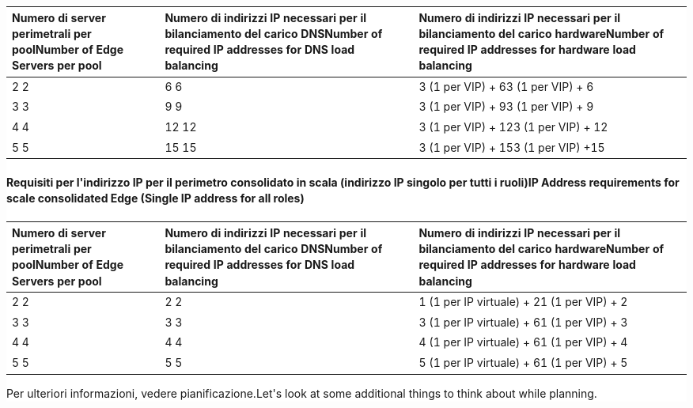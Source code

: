 |<span data-ttu-id="868f3-178">**Numero di server perimetrali per pool**</span><span class="sxs-lookup"><span data-stu-id="868f3-178">**Number of Edge Servers per pool**</span></span>|<span data-ttu-id="868f3-179">**Numero di indirizzi IP necessari per il bilanciamento del carico DNS**</span><span class="sxs-lookup"><span data-stu-id="868f3-179">**Number of required IP addresses for DNS load balancing**</span></span>|<span data-ttu-id="868f3-180">**Numero di indirizzi IP necessari per il bilanciamento del carico hardware**</span><span class="sxs-lookup"><span data-stu-id="868f3-180">**Number of required IP addresses for hardware load balancing**</span></span>|
|:-----|:-----|:-----|
|<span data-ttu-id="868f3-181">2 </span><span class="sxs-lookup"><span data-stu-id="868f3-181">2</span></span>  <br/> |<span data-ttu-id="868f3-182">6 </span><span class="sxs-lookup"><span data-stu-id="868f3-182">6</span></span>  <br/> |<span data-ttu-id="868f3-183">3 (1 per VIP) + 6</span><span class="sxs-lookup"><span data-stu-id="868f3-183">3 (1 per VIP) + 6</span></span>  <br/> |
|<span data-ttu-id="868f3-184">3 </span><span class="sxs-lookup"><span data-stu-id="868f3-184">3</span></span>  <br/> |<span data-ttu-id="868f3-185">9 </span><span class="sxs-lookup"><span data-stu-id="868f3-185">9</span></span>  <br/> |<span data-ttu-id="868f3-186">3 (1 per VIP) + 9</span><span class="sxs-lookup"><span data-stu-id="868f3-186">3 (1 per VIP) + 9</span></span>  <br/> |
|<span data-ttu-id="868f3-187">4 </span><span class="sxs-lookup"><span data-stu-id="868f3-187">4</span></span>  <br/> |<span data-ttu-id="868f3-188">12 </span><span class="sxs-lookup"><span data-stu-id="868f3-188">12</span></span>  <br/> |<span data-ttu-id="868f3-189">3 (1 per VIP) + 12</span><span class="sxs-lookup"><span data-stu-id="868f3-189">3 (1 per VIP) + 12</span></span>  <br/> |
|<span data-ttu-id="868f3-190">5 </span><span class="sxs-lookup"><span data-stu-id="868f3-190">5</span></span>  <br/> |<span data-ttu-id="868f3-191">15 </span><span class="sxs-lookup"><span data-stu-id="868f3-191">15</span></span>  <br/> |<span data-ttu-id="868f3-192">3 (1 per VIP) + 15</span><span class="sxs-lookup"><span data-stu-id="868f3-192">3 (1 per VIP) +15</span></span>  <br/> |
   
#### <a name="ip-address-requirements-for-scale-consolidated-edge-single-ip-address-for-all-roles"></a><span data-ttu-id="868f3-193">Requisiti per l'indirizzo IP per il perimetro consolidato in scala (indirizzo IP singolo per tutti i ruoli)</span><span class="sxs-lookup"><span data-stu-id="868f3-193">IP Address requirements for scale consolidated Edge (Single IP address for all roles)</span></span>

|<span data-ttu-id="868f3-194">**Numero di server perimetrali per pool**</span><span class="sxs-lookup"><span data-stu-id="868f3-194">**Number of Edge Servers per pool**</span></span>|<span data-ttu-id="868f3-195">**Numero di indirizzi IP necessari per il bilanciamento del carico DNS**</span><span class="sxs-lookup"><span data-stu-id="868f3-195">**Number of required IP addresses for DNS load balancing**</span></span>|<span data-ttu-id="868f3-196">**Numero di indirizzi IP necessari per il bilanciamento del carico hardware**</span><span class="sxs-lookup"><span data-stu-id="868f3-196">**Number of required IP addresses for hardware load balancing**</span></span>|
|:-----|:-----|:-----|
|<span data-ttu-id="868f3-197">2 </span><span class="sxs-lookup"><span data-stu-id="868f3-197">2</span></span>  <br/> |<span data-ttu-id="868f3-198">2 </span><span class="sxs-lookup"><span data-stu-id="868f3-198">2</span></span>  <br/> |<span data-ttu-id="868f3-199">1 (1 per IP virtuale) + 2</span><span class="sxs-lookup"><span data-stu-id="868f3-199">1 (1 per VIP) + 2</span></span>  <br/> |
|<span data-ttu-id="868f3-200">3 </span><span class="sxs-lookup"><span data-stu-id="868f3-200">3</span></span>  <br/> |<span data-ttu-id="868f3-201">3 </span><span class="sxs-lookup"><span data-stu-id="868f3-201">3</span></span>  <br/> |<span data-ttu-id="868f3-202">3 (1 per IP virtuale) + 6</span><span class="sxs-lookup"><span data-stu-id="868f3-202">1 (1 per VIP) + 3</span></span>  <br/> |
|<span data-ttu-id="868f3-203">4 </span><span class="sxs-lookup"><span data-stu-id="868f3-203">4</span></span>  <br/> |<span data-ttu-id="868f3-204">4 </span><span class="sxs-lookup"><span data-stu-id="868f3-204">4</span></span>  <br/> |<span data-ttu-id="868f3-205">4 (1 per IP virtuale) + 6</span><span class="sxs-lookup"><span data-stu-id="868f3-205">1 (1 per VIP) + 4</span></span>  <br/> |
|<span data-ttu-id="868f3-206">5 </span><span class="sxs-lookup"><span data-stu-id="868f3-206">5</span></span>  <br/> |<span data-ttu-id="868f3-207">5 </span><span class="sxs-lookup"><span data-stu-id="868f3-207">5</span></span>  <br/> |<span data-ttu-id="868f3-208">5 (1 per IP virtuale) + 6</span><span class="sxs-lookup"><span data-stu-id="868f3-208">1 (1 per VIP) + 5</span></span>  <br/> |
   
<span data-ttu-id="868f3-209">Per ulteriori informazioni, vedere pianificazione.</span><span class="sxs-lookup"><span data-stu-id="868f3-209">Let's look at some additional things to think about while planning.</span></span>
  
